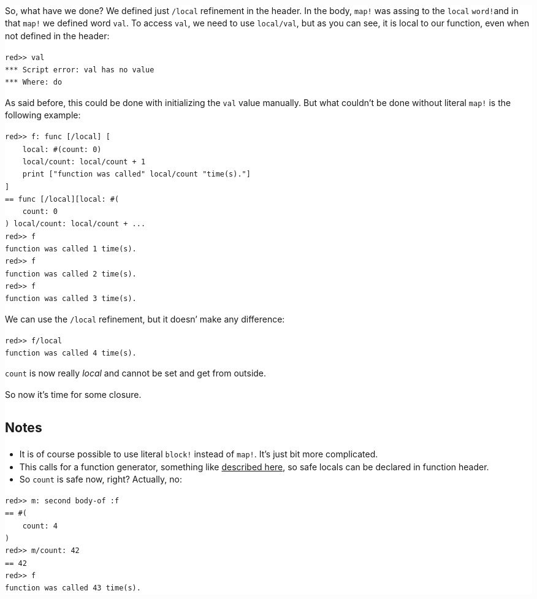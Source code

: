    So, what have we done? We defined just `/local` refinement in the header. In the body, `map!` was assing to the `local` `word!`and in that `map!` we defined word `val`. To access `val`, we need to use `local/val`, but as you can see, it is local to our function, even when not defined in the header:
   
   ```none
   red>> val
   *** Script error: val has no value
   *** Where: do
   ```
   
   As said before, this could be done with initializing the `val` value manually. But what couldn’t be done without literal `map!` is the following example:
   
   ```none
   red>> f: func [/local] [
       local: #(count: 0) 
       local/count: local/count + 1 
       print ["function was called" local/count "time(s)."]
   ]
   == func [/local][local: #(
       count: 0
   ) local/count: local/count + ...
   red>> f
   function was called 1 time(s).
   red>> f
   function was called 2 time(s).
   red>> f
   function was called 3 time(s).
   ```
   
   We can use the `/local` refinement, but it doesn’ make any difference:
   
   ```none
   red>> f/local
   function was called 4 time(s).
   ```
   
   `count` is now really *local* and cannot be set and get from outside.
   
   So now it’s time for some closure.
   
   ## Notes
   
   - It is of course possible to use literal `block!` instead of `map!`. It’s just bit more complicated.
   - This calls for a function generator, something like [described here](http://red.qyz.cz/dependent-types.html), so safe locals can be declared in function header.
   - So `count` is safe now, right? Actually, no:
   
   ```none
   red>> m: second body-of :f
   == #(
       count: 4
   )
   red>> m/count: 42
   == 42
   red>> f
   function was called 43 time(s).
   ```
   
